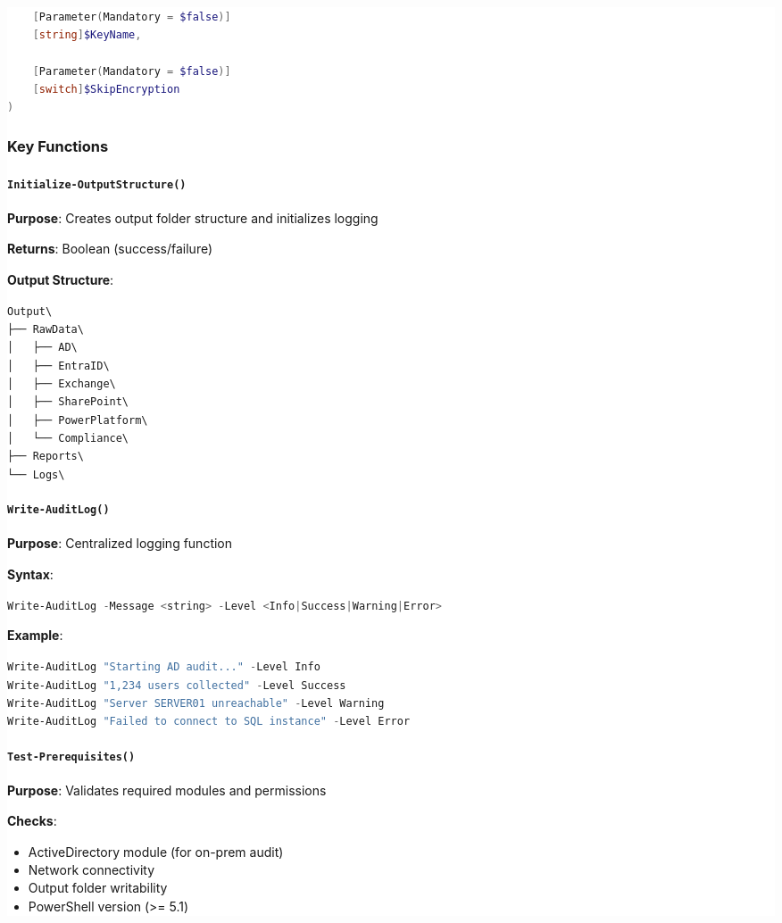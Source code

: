 ```powershell
    [Parameter(Mandatory = $false)]
    [string]$KeyName,

    [Parameter(Mandatory = $false)]
    [switch]$SkipEncryption
)
```

### Key Functions

#### `Initialize-OutputStructure()`

**Purpose**: Creates output folder structure and initializes logging

**Returns**: Boolean (success/failure)

**Output Structure**:
```
Output\
├── RawData\
│   ├── AD\
│   ├── EntraID\
│   ├── Exchange\
│   ├── SharePoint\
│   ├── PowerPlatform\
│   └── Compliance\
├── Reports\
└── Logs\
```

#### `Write-AuditLog()`

**Purpose**: Centralized logging function

**Syntax**:
```powershell
Write-AuditLog -Message <string> -Level <Info|Success|Warning|Error>
```

**Example**:
```powershell
Write-AuditLog "Starting AD audit..." -Level Info
Write-AuditLog "1,234 users collected" -Level Success
Write-AuditLog "Server SERVER01 unreachable" -Level Warning
Write-AuditLog "Failed to connect to SQL instance" -Level Error
```

#### `Test-Prerequisites()`

**Purpose**: Validates required modules and permissions

**Checks**:
- ActiveDirectory module (for on-prem audit)
- Network connectivity
- Output folder writability
- PowerShell version (>= 5.1)
